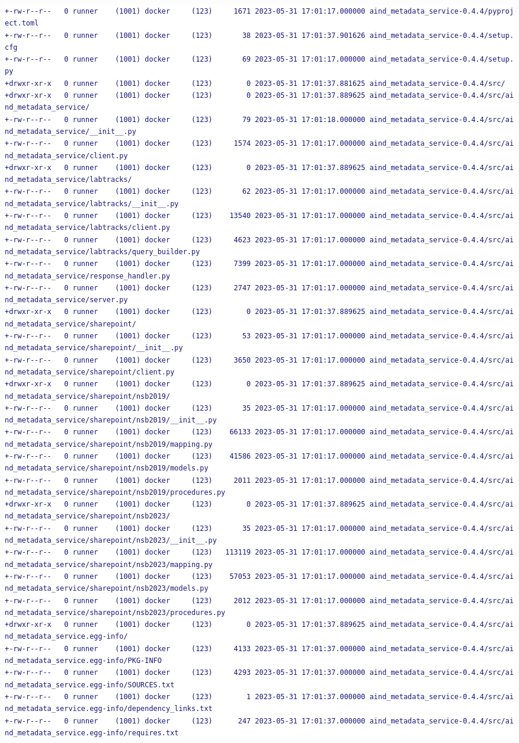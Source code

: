 ```diff
+-rw-r--r--   0 runner    (1001) docker     (123)     1671 2023-05-31 17:01:17.000000 aind_metadata_service-0.4.4/pyproject.toml
+-rw-r--r--   0 runner    (1001) docker     (123)       38 2023-05-31 17:01:37.901626 aind_metadata_service-0.4.4/setup.cfg
+-rw-r--r--   0 runner    (1001) docker     (123)       69 2023-05-31 17:01:17.000000 aind_metadata_service-0.4.4/setup.py
+drwxr-xr-x   0 runner    (1001) docker     (123)        0 2023-05-31 17:01:37.881625 aind_metadata_service-0.4.4/src/
+drwxr-xr-x   0 runner    (1001) docker     (123)        0 2023-05-31 17:01:37.889625 aind_metadata_service-0.4.4/src/aind_metadata_service/
+-rw-r--r--   0 runner    (1001) docker     (123)       79 2023-05-31 17:01:18.000000 aind_metadata_service-0.4.4/src/aind_metadata_service/__init__.py
+-rw-r--r--   0 runner    (1001) docker     (123)     1574 2023-05-31 17:01:17.000000 aind_metadata_service-0.4.4/src/aind_metadata_service/client.py
+drwxr-xr-x   0 runner    (1001) docker     (123)        0 2023-05-31 17:01:37.889625 aind_metadata_service-0.4.4/src/aind_metadata_service/labtracks/
+-rw-r--r--   0 runner    (1001) docker     (123)       62 2023-05-31 17:01:17.000000 aind_metadata_service-0.4.4/src/aind_metadata_service/labtracks/__init__.py
+-rw-r--r--   0 runner    (1001) docker     (123)    13540 2023-05-31 17:01:17.000000 aind_metadata_service-0.4.4/src/aind_metadata_service/labtracks/client.py
+-rw-r--r--   0 runner    (1001) docker     (123)     4623 2023-05-31 17:01:17.000000 aind_metadata_service-0.4.4/src/aind_metadata_service/labtracks/query_builder.py
+-rw-r--r--   0 runner    (1001) docker     (123)     7399 2023-05-31 17:01:17.000000 aind_metadata_service-0.4.4/src/aind_metadata_service/response_handler.py
+-rw-r--r--   0 runner    (1001) docker     (123)     2747 2023-05-31 17:01:17.000000 aind_metadata_service-0.4.4/src/aind_metadata_service/server.py
+drwxr-xr-x   0 runner    (1001) docker     (123)        0 2023-05-31 17:01:37.889625 aind_metadata_service-0.4.4/src/aind_metadata_service/sharepoint/
+-rw-r--r--   0 runner    (1001) docker     (123)       53 2023-05-31 17:01:17.000000 aind_metadata_service-0.4.4/src/aind_metadata_service/sharepoint/__init__.py
+-rw-r--r--   0 runner    (1001) docker     (123)     3650 2023-05-31 17:01:17.000000 aind_metadata_service-0.4.4/src/aind_metadata_service/sharepoint/client.py
+drwxr-xr-x   0 runner    (1001) docker     (123)        0 2023-05-31 17:01:37.889625 aind_metadata_service-0.4.4/src/aind_metadata_service/sharepoint/nsb2019/
+-rw-r--r--   0 runner    (1001) docker     (123)       35 2023-05-31 17:01:17.000000 aind_metadata_service-0.4.4/src/aind_metadata_service/sharepoint/nsb2019/__init__.py
+-rw-r--r--   0 runner    (1001) docker     (123)    66133 2023-05-31 17:01:17.000000 aind_metadata_service-0.4.4/src/aind_metadata_service/sharepoint/nsb2019/mapping.py
+-rw-r--r--   0 runner    (1001) docker     (123)    41586 2023-05-31 17:01:17.000000 aind_metadata_service-0.4.4/src/aind_metadata_service/sharepoint/nsb2019/models.py
+-rw-r--r--   0 runner    (1001) docker     (123)     2011 2023-05-31 17:01:17.000000 aind_metadata_service-0.4.4/src/aind_metadata_service/sharepoint/nsb2019/procedures.py
+drwxr-xr-x   0 runner    (1001) docker     (123)        0 2023-05-31 17:01:37.889625 aind_metadata_service-0.4.4/src/aind_metadata_service/sharepoint/nsb2023/
+-rw-r--r--   0 runner    (1001) docker     (123)       35 2023-05-31 17:01:17.000000 aind_metadata_service-0.4.4/src/aind_metadata_service/sharepoint/nsb2023/__init__.py
+-rw-r--r--   0 runner    (1001) docker     (123)   113119 2023-05-31 17:01:17.000000 aind_metadata_service-0.4.4/src/aind_metadata_service/sharepoint/nsb2023/mapping.py
+-rw-r--r--   0 runner    (1001) docker     (123)    57053 2023-05-31 17:01:17.000000 aind_metadata_service-0.4.4/src/aind_metadata_service/sharepoint/nsb2023/models.py
+-rw-r--r--   0 runner    (1001) docker     (123)     2012 2023-05-31 17:01:17.000000 aind_metadata_service-0.4.4/src/aind_metadata_service/sharepoint/nsb2023/procedures.py
+drwxr-xr-x   0 runner    (1001) docker     (123)        0 2023-05-31 17:01:37.889625 aind_metadata_service-0.4.4/src/aind_metadata_service.egg-info/
+-rw-r--r--   0 runner    (1001) docker     (123)     4133 2023-05-31 17:01:37.000000 aind_metadata_service-0.4.4/src/aind_metadata_service.egg-info/PKG-INFO
+-rw-r--r--   0 runner    (1001) docker     (123)     4293 2023-05-31 17:01:37.000000 aind_metadata_service-0.4.4/src/aind_metadata_service.egg-info/SOURCES.txt
+-rw-r--r--   0 runner    (1001) docker     (123)        1 2023-05-31 17:01:37.000000 aind_metadata_service-0.4.4/src/aind_metadata_service.egg-info/dependency_links.txt
+-rw-r--r--   0 runner    (1001) docker     (123)      247 2023-05-31 17:01:37.000000 aind_metadata_service-0.4.4/src/aind_metadata_service.egg-info/requires.txt
```